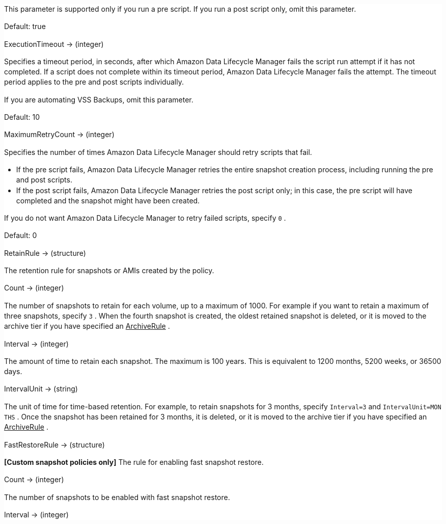 This parameter is supported only if you run a pre script. If you run a post script only, omit this parameter.

Default: true

ExecutionTimeout -> (integer)

Specifies a timeout period, in seconds, after which Amazon Data Lifecycle Manager fails the script run attempt if it has not completed. If a script does not complete within its timeout period, Amazon Data Lifecycle Manager fails the attempt. The timeout period applies to the pre and post scripts individually.

If you are automating VSS Backups, omit this parameter.

Default: 10

MaximumRetryCount -> (integer)

Specifies the number of times Amazon Data Lifecycle Manager should retry scripts that fail.

- If the pre script fails, Amazon Data Lifecycle Manager retries the entire snapshot creation process, including running the pre and post scripts.
- If the post script fails, Amazon Data Lifecycle Manager retries the post script only; in this case, the pre script will have completed and the snapshot might have been created.

If you do not want Amazon Data Lifecycle Manager to retry failed scripts, specify `0` .

Default: 0

RetainRule -> (structure)

The retention rule for snapshots or AMIs created by the policy.

Count -> (integer)

The number of snapshots to retain for each volume, up to a maximum of 1000. For example if you want to retain a maximum of three snapshots, specify `3` . When the fourth snapshot is created, the oldest retained snapshot is deleted, or it is moved to the archive tier if you have specified an [ArchiveRule](https://docs.aws.amazon.com/dlm/latest/APIReference/API_ArchiveRule.html) .

Interval -> (integer)

The amount of time to retain each snapshot. The maximum is 100 years. This is equivalent to 1200 months, 5200 weeks, or 36500 days.

IntervalUnit -> (string)

The unit of time for time-based retention. For example, to retain snapshots for 3 months, specify `Interval=3` and `IntervalUnit=MONTHS` . Once the snapshot has been retained for 3 months, it is deleted, or it is moved to the archive tier if you have specified an [ArchiveRule](https://docs.aws.amazon.com/dlm/latest/APIReference/API_ArchiveRule.html) .

FastRestoreRule -> (structure)

**[Custom snapshot policies only]** The rule for enabling fast snapshot restore.

Count -> (integer)

The number of snapshots to be enabled with fast snapshot restore.

Interval -> (integer)
